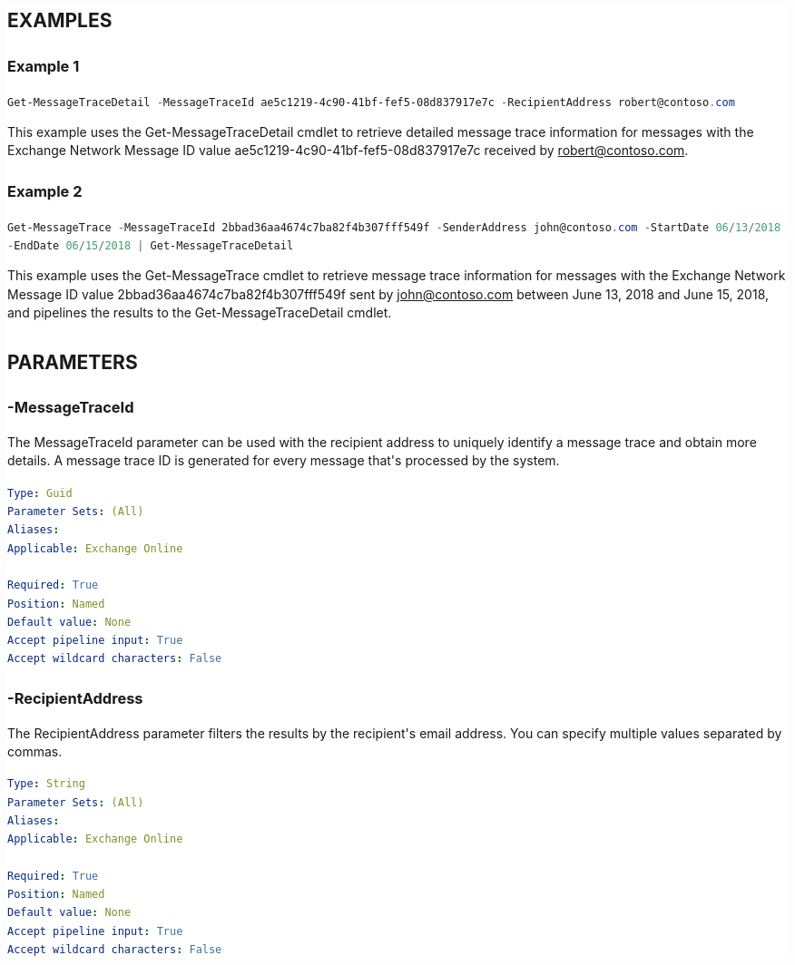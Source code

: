 ## EXAMPLES

### Example 1
```powershell
Get-MessageTraceDetail -MessageTraceId ae5c1219-4c90-41bf-fef5-08d837917e7c -RecipientAddress robert@contoso.com
```

This example uses the Get-MessageTraceDetail cmdlet to retrieve detailed message trace information for messages with the Exchange Network Message ID value ae5c1219-4c90-41bf-fef5-08d837917e7c received by robert@contoso.com.

### Example 2
```powershell
Get-MessageTrace -MessageTraceId 2bbad36aa4674c7ba82f4b307fff549f -SenderAddress john@contoso.com -StartDate 06/13/2018 -EndDate 06/15/2018 | Get-MessageTraceDetail
```

This example uses the Get-MessageTrace cmdlet to retrieve message trace information for messages with the Exchange Network Message ID value 2bbad36aa4674c7ba82f4b307fff549f sent by john@contoso.com between June 13, 2018 and June 15, 2018, and pipelines the results to the Get-MessageTraceDetail cmdlet.

## PARAMETERS

### -MessageTraceId
The MessageTraceId parameter can be used with the recipient address to uniquely identify a message trace and obtain more details. A message trace ID is generated for every message that's processed by the system.

```yaml
Type: Guid
Parameter Sets: (All)
Aliases:
Applicable: Exchange Online

Required: True
Position: Named
Default value: None
Accept pipeline input: True
Accept wildcard characters: False
```

### -RecipientAddress
The RecipientAddress parameter filters the results by the recipient's email address. You can specify multiple values separated by commas.

```yaml
Type: String
Parameter Sets: (All)
Aliases:
Applicable: Exchange Online

Required: True
Position: Named
Default value: None
Accept pipeline input: True
Accept wildcard characters: False
```
